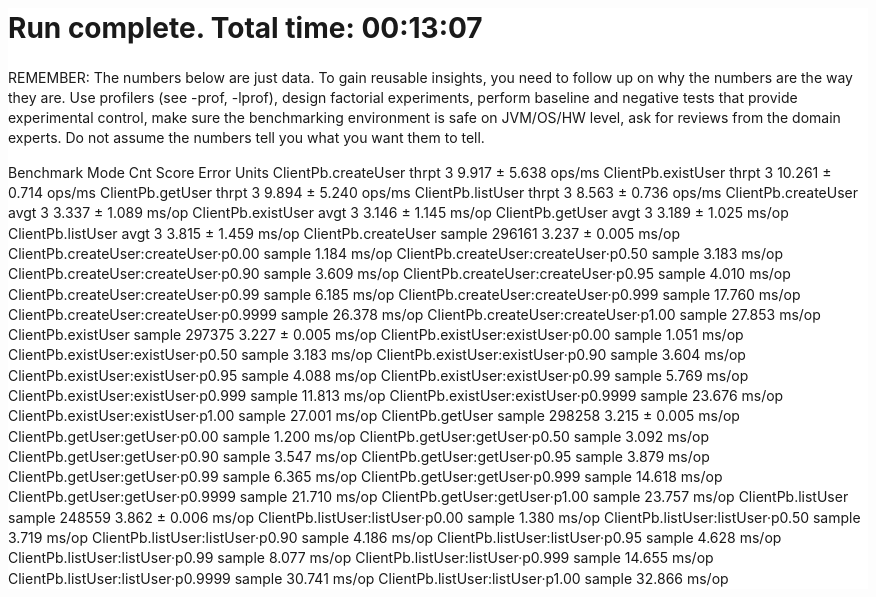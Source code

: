
# Run complete. Total time: 00:13:07

REMEMBER: The numbers below are just data. To gain reusable insights, you need to follow up on
why the numbers are the way they are. Use profilers (see -prof, -lprof), design factorial
experiments, perform baseline and negative tests that provide experimental control, make sure
the benchmarking environment is safe on JVM/OS/HW level, ask for reviews from the domain experts.
Do not assume the numbers tell you what you want them to tell.

Benchmark                                 Mode     Cnt   Score   Error   Units
ClientPb.createUser                      thrpt       3   9.917 ± 5.638  ops/ms
ClientPb.existUser                       thrpt       3  10.261 ± 0.714  ops/ms
ClientPb.getUser                         thrpt       3   9.894 ± 5.240  ops/ms
ClientPb.listUser                        thrpt       3   8.563 ± 0.736  ops/ms
ClientPb.createUser                       avgt       3   3.337 ± 1.089   ms/op
ClientPb.existUser                        avgt       3   3.146 ± 1.145   ms/op
ClientPb.getUser                          avgt       3   3.189 ± 1.025   ms/op
ClientPb.listUser                         avgt       3   3.815 ± 1.459   ms/op
ClientPb.createUser                     sample  296161   3.237 ± 0.005   ms/op
ClientPb.createUser:createUser·p0.00    sample           1.184           ms/op
ClientPb.createUser:createUser·p0.50    sample           3.183           ms/op
ClientPb.createUser:createUser·p0.90    sample           3.609           ms/op
ClientPb.createUser:createUser·p0.95    sample           4.010           ms/op
ClientPb.createUser:createUser·p0.99    sample           6.185           ms/op
ClientPb.createUser:createUser·p0.999   sample          17.760           ms/op
ClientPb.createUser:createUser·p0.9999  sample          26.378           ms/op
ClientPb.createUser:createUser·p1.00    sample          27.853           ms/op
ClientPb.existUser                      sample  297375   3.227 ± 0.005   ms/op
ClientPb.existUser:existUser·p0.00      sample           1.051           ms/op
ClientPb.existUser:existUser·p0.50      sample           3.183           ms/op
ClientPb.existUser:existUser·p0.90      sample           3.604           ms/op
ClientPb.existUser:existUser·p0.95      sample           4.088           ms/op
ClientPb.existUser:existUser·p0.99      sample           5.769           ms/op
ClientPb.existUser:existUser·p0.999     sample          11.813           ms/op
ClientPb.existUser:existUser·p0.9999    sample          23.676           ms/op
ClientPb.existUser:existUser·p1.00      sample          27.001           ms/op
ClientPb.getUser                        sample  298258   3.215 ± 0.005   ms/op
ClientPb.getUser:getUser·p0.00          sample           1.200           ms/op
ClientPb.getUser:getUser·p0.50          sample           3.092           ms/op
ClientPb.getUser:getUser·p0.90          sample           3.547           ms/op
ClientPb.getUser:getUser·p0.95          sample           3.879           ms/op
ClientPb.getUser:getUser·p0.99          sample           6.365           ms/op
ClientPb.getUser:getUser·p0.999         sample          14.618           ms/op
ClientPb.getUser:getUser·p0.9999        sample          21.710           ms/op
ClientPb.getUser:getUser·p1.00          sample          23.757           ms/op
ClientPb.listUser                       sample  248559   3.862 ± 0.006   ms/op
ClientPb.listUser:listUser·p0.00        sample           1.380           ms/op
ClientPb.listUser:listUser·p0.50        sample           3.719           ms/op
ClientPb.listUser:listUser·p0.90        sample           4.186           ms/op
ClientPb.listUser:listUser·p0.95        sample           4.628           ms/op
ClientPb.listUser:listUser·p0.99        sample           8.077           ms/op
ClientPb.listUser:listUser·p0.999       sample          14.655           ms/op
ClientPb.listUser:listUser·p0.9999      sample          30.741           ms/op
ClientPb.listUser:listUser·p1.00        sample          32.866           ms/op
